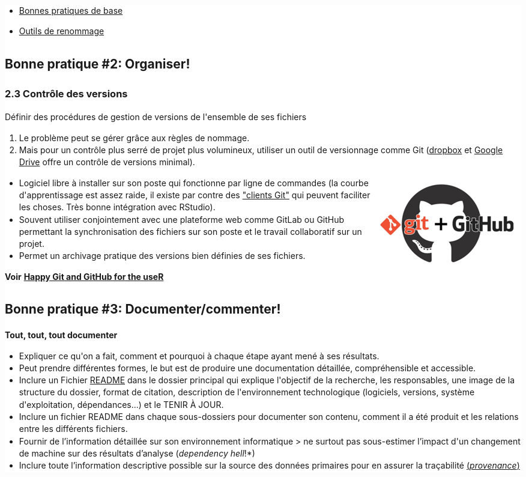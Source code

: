 - [Bonnes pratiques de base](https://datacarpentry.org/rr-organization1/01-file-naming/index.html)

- [Outils de renommage](https://www.bulkrenameutility.co.uk/) 
</div>



## Bonne pratique #2: Organiser!

### 2.3	Contrôle des versions

Définir des procédures de gestion de versions de l'ensemble de ses fichiers

1.	Le problème peut se gérer grâce aux règles de nommage.
2.	Mais pour un contrôle plus serré de projet plus volumineux, utiliser un outil de versionnage comme Git ([dropbox](https://help.dropbox.com/fr-fr/files-folders/restore-delete/version-history-overview) et [Google Drive](https://support.google.com/drive/answer/2409045?co=GENIE.Platform%3DDesktop&hl=en#) offre un contrôle de versions minimal).


<img align="right" src="images/git.png">

- Logiciel libre à installer sur son poste qui fonctionne par ligne de commandes (la courbe d'apprentissage est assez raide, il existe par contre des ["clients Git"](https://happygitwithr.com/git-client.html) qui peuvent faciliter les choses. Très bonne intégration avec RStudio). 
- Souvent utiliser conjointement avec une plateforme web comme GitLab ou GitHub permettant la synchronisation des fichiers sur son poste et le travail collaboratif sur un projet.
- Permet un archivage pratique des versions bien définies de ses fichiers.

**Voir** [**Happy Git and GitHub for the useR**](https://happygitwithr.com/)

## Bonne pratique #3: Documenter/commenter!

**Tout, tout, tout documenter**

- Expliquer ce qu'on a fait, comment et pourquoi à chaque étape ayant mené à ses résultats.
- Peut prendre différentes formes, le but est de produire une documentation détaillée,  compréhensible et accessible. 
- Inclure un Fichier [README](https://data.research.cornell.edu/content/readme) dans le dossier principal qui explique l'objectif de la recherche, les responsables, une image de la structure du dossier, format de citation, description de l'environnement technologique (logiciels, versions, système d'exploitation, dépendances...) et le TENIR À JOUR.
- Inclure un fichier README dans chaque sous-dossiers pour documenter son contenu, comment il a été produit et les relations entre les différents fichiers.
- Fournir de l’information détaillée sur son environnement informatique > ne surtout pas sous-estimer l’impact d'un changement de machine sur des résultats d’analyse (*dependency hell*!*)
- Inclure toute l’information descriptive possible sur la source des données primaires pour en assurer la traçabilité [(*provenance*)](https://link.springer.com/referenceworkentry/10.1007%2F978-0-387-39940-9_1305)
